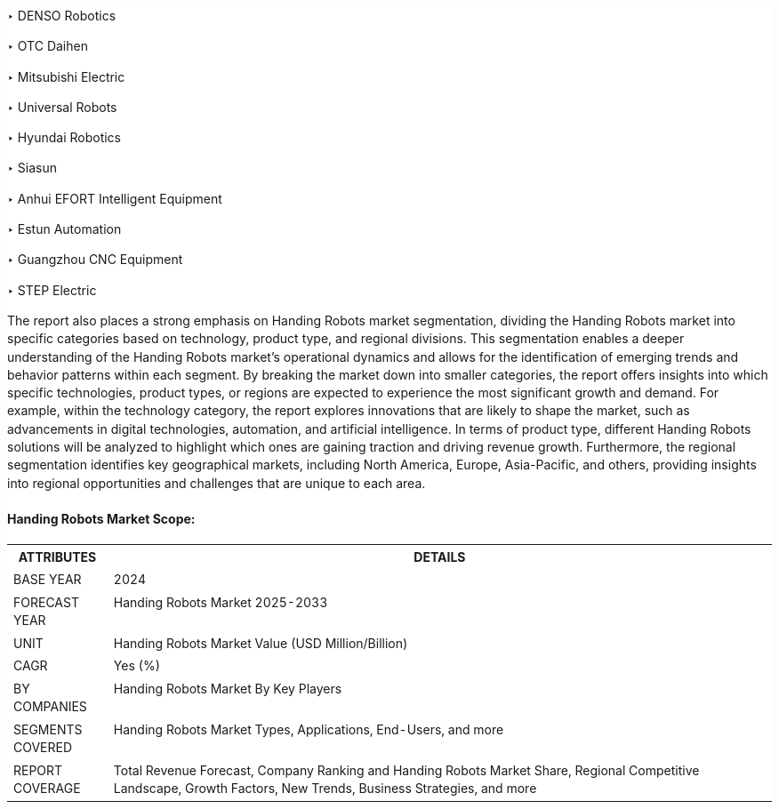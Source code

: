 ‣ DENSO Robotics

‣ OTC Daihen

‣ Mitsubishi Electric

‣ Universal Robots

‣ Hyundai Robotics

‣ Siasun

‣ Anhui EFORT Intelligent Equipment

‣ Estun Automation

‣ Guangzhou CNC Equipment

‣ STEP Electric

The report also places a strong emphasis on Handing Robots market segmentation, dividing the Handing Robots market into specific categories based on technology, product type, and regional divisions. This segmentation enables a deeper understanding of the Handing Robots market’s operational dynamics and allows for the identification of emerging trends and behavior patterns within each segment. By breaking the market down into smaller categories, the report offers insights into which specific technologies, product types, or regions are expected to experience the most significant growth and demand. For example, within the technology category, the report explores innovations that are likely to shape the market, such as advancements in digital technologies, automation, and artificial intelligence. In terms of product type, different Handing Robots solutions will be analyzed to highlight which ones are gaining traction and driving revenue growth. Furthermore, the regional segmentation identifies key geographical markets, including North America, Europe, Asia-Pacific, and others, providing insights into regional opportunities and challenges that are unique to each area.

<h4>Handing Robots Market Scope:</h4>
<table>
<tr>
<th>ATTRIBUTES</th>
<th>DETAILS</th>
</tr>
<tr>
<td>BASE YEAR</td>
<td>2024</td>
</tr>
<tr>
<td>FORECAST YEAR</td>
<td>Handing Robots Market 2025-2033</td>
</tr>
<tr>
<td>UNIT</td>
<td>Handing Robots Market Value (USD Million/Billion)</td>
<tr>
<td>CAGR</td>
<td>Yes (%)</td>
</tr>
</tr>
<tr>
<td>BY COMPANIES</td>
<td>Handing Robots Market By Key Players</td>
</tr>
<tr>
<td>SEGMENTS COVERED</td>
<td>Handing Robots Market Types, Applications, End-Users, and more</td>
</tr>
<tr>
<td>REPORT COVERAGE</td>
<td>Total Revenue Forecast, Company Ranking and Handing Robots Market Share, Regional Competitive Landscape, Growth Factors, New Trends, Business Strategies, and more</td>
</tr>
